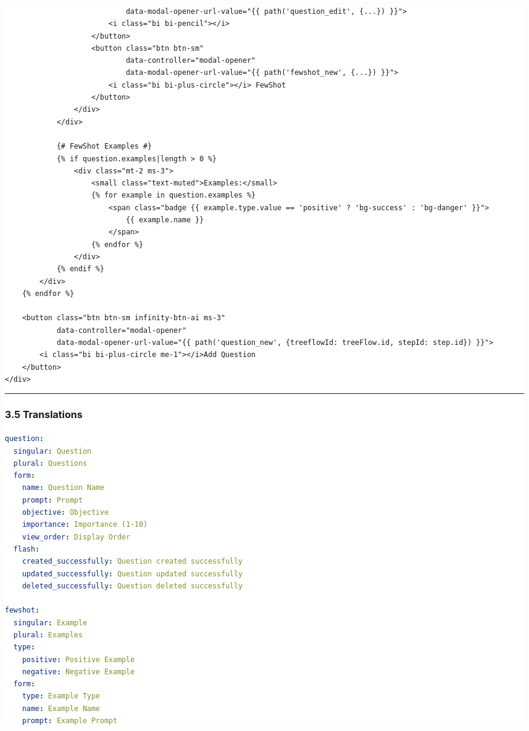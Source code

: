 ```twig
                            data-modal-opener-url-value="{{ path('question_edit', {...}) }}">
                        <i class="bi bi-pencil"></i>
                    </button>
                    <button class="btn btn-sm"
                            data-controller="modal-opener"
                            data-modal-opener-url-value="{{ path('fewshot_new', {...}) }}">
                        <i class="bi bi-plus-circle"></i> FewShot
                    </button>
                </div>
            </div>

            {# FewShot Examples #}
            {% if question.examples|length > 0 %}
                <div class="mt-2 ms-3">
                    <small class="text-muted">Examples:</small>
                    {% for example in question.examples %}
                        <span class="badge {{ example.type.value == 'positive' ? 'bg-success' : 'bg-danger' }}">
                            {{ example.name }}
                        </span>
                    {% endfor %}
                </div>
            {% endif %}
        </div>
    {% endfor %}

    <button class="btn btn-sm infinity-btn-ai ms-3"
            data-controller="modal-opener"
            data-modal-opener-url-value="{{ path('question_new', {treeflowId: treeFlow.id, stepId: step.id}) }}">
        <i class="bi bi-plus-circle me-1"></i>Add Question
    </button>
</div>
```

---

### 3.5 Translations

```yaml
question:
  singular: Question
  plural: Questions
  form:
    name: Question Name
    prompt: Prompt
    objective: Objective
    importance: Importance (1-10)
    view_order: Display Order
  flash:
    created_successfully: Question created successfully
    updated_successfully: Question updated successfully
    deleted_successfully: Question deleted successfully

fewshot:
  singular: Example
  plural: Examples
  type:
    positive: Positive Example
    negative: Negative Example
  form:
    type: Example Type
    name: Example Name
    prompt: Example Prompt
```